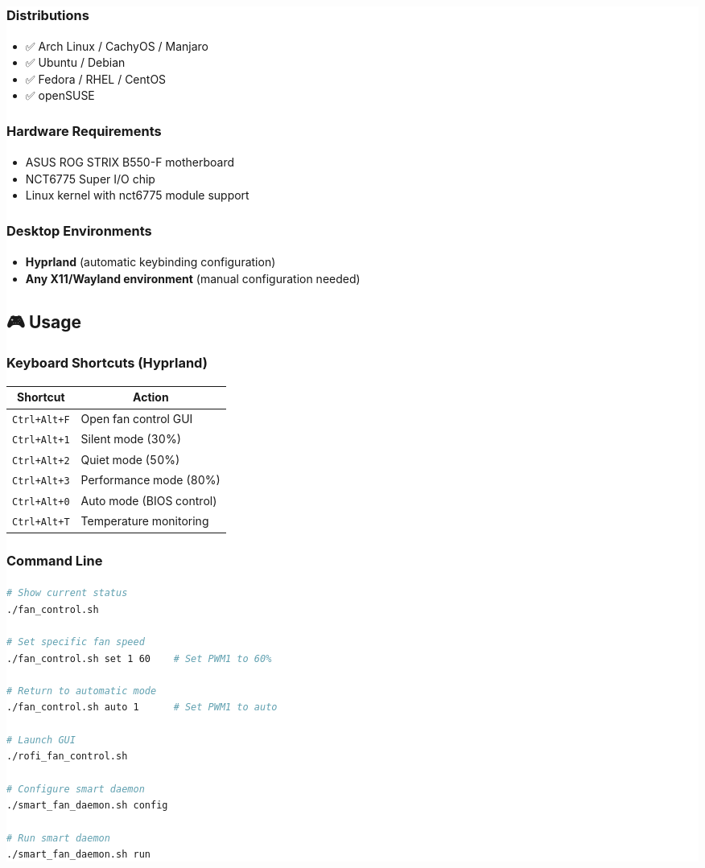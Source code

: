 ### Distributions
- ✅ Arch Linux / CachyOS / Manjaro
- ✅ Ubuntu / Debian
- ✅ Fedora / RHEL / CentOS
- ✅ openSUSE

### Hardware Requirements
- ASUS ROG STRIX B550-F motherboard
- NCT6775 Super I/O chip
- Linux kernel with nct6775 module support

### Desktop Environments
- **Hyprland** (automatic keybinding configuration)
- **Any X11/Wayland environment** (manual configuration needed)

## 🎮 Usage

### Keyboard Shortcuts (Hyprland)
| Shortcut | Action |
|----------|--------|
| `Ctrl+Alt+F` | Open fan control GUI |
| `Ctrl+Alt+1` | Silent mode (30%) |
| `Ctrl+Alt+2` | Quiet mode (50%) |
| `Ctrl+Alt+3` | Performance mode (80%) |
| `Ctrl+Alt+0` | Auto mode (BIOS control) |
| `Ctrl+Alt+T` | Temperature monitoring |

### Command Line
```bash
# Show current status
./fan_control.sh

# Set specific fan speed
./fan_control.sh set 1 60    # Set PWM1 to 60%

# Return to automatic mode
./fan_control.sh auto 1      # Set PWM1 to auto

# Launch GUI
./rofi_fan_control.sh

# Configure smart daemon
./smart_fan_daemon.sh config

# Run smart daemon
./smart_fan_daemon.sh run
```
